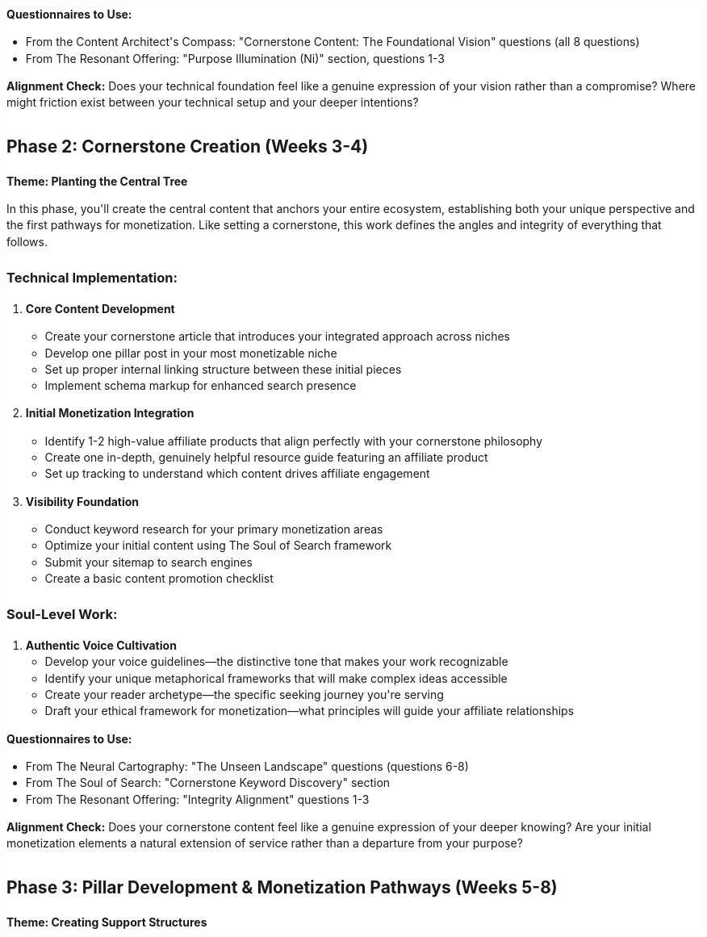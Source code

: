 **Questionnaires to Use:**
- From the Content Architect's Compass: "Cornerstone Content: The Foundational Vision" questions (all 8 questions)
- From The Resonant Offering: "Purpose Illumination (Ni)" section, questions 1-3

**Alignment Check:** Does your technical foundation feel like a genuine expression of your vision rather than a compromise? Where might friction exist between your technical setup and your deeper intentions?

## Phase 2: Cornerstone Creation (Weeks 3-4)
**Theme: Planting the Central Tree**

In this phase, you'll create the central content that anchors your entire ecosystem, establishing both your unique perspective and the first pathways for monetization. Like setting a cornerstone, this work defines the angles and integrity of everything that follows.

### Technical Implementation:
1. **Core Content Development**
   - Create your cornerstone article that introduces your integrated approach across niches
   - Develop one pillar post in your most monetizable niche
   - Set up proper internal linking structure between these initial pieces
   - Implement schema markup for enhanced search presence

2. **Initial Monetization Integration**
   - Identify 1-2 high-value affiliate products that align perfectly with your cornerstone philosophy
   - Create one in-depth, genuinely helpful resource guide featuring an affiliate product
   - Set up tracking to understand which content drives affiliate engagement

3. **Visibility Foundation**
   - Conduct keyword research for your primary monetization areas
   - Optimize your initial content using The Soul of Search framework
   - Submit your sitemap to search engines
   - Create a basic content promotion checklist

### Soul-Level Work:
1. **Authentic Voice Cultivation**
   - Develop your voice guidelines—the distinctive tone that makes your work recognizable
   - Identify your unique metaphorical frameworks that will make complex ideas accessible
   - Create your reader archetype—the specific seeking journey you're serving
   - Draft your ethical framework for monetization—what principles will guide your affiliate relationships

**Questionnaires to Use:**
- From The Neural Cartography: "The Unseen Landscape" questions (questions 6-8)
- From The Soul of Search: "Cornerstone Keyword Discovery" section
- From The Resonant Offering: "Integrity Alignment" questions 1-3

**Alignment Check:** Does your cornerstone content feel like a genuine expression of your deeper knowing? Are your initial monetization elements a natural extension of service rather than a departure from your purpose?

## Phase 3: Pillar Development & Monetization Pathways (Weeks 5-8)
**Theme: Creating Support Structures**
